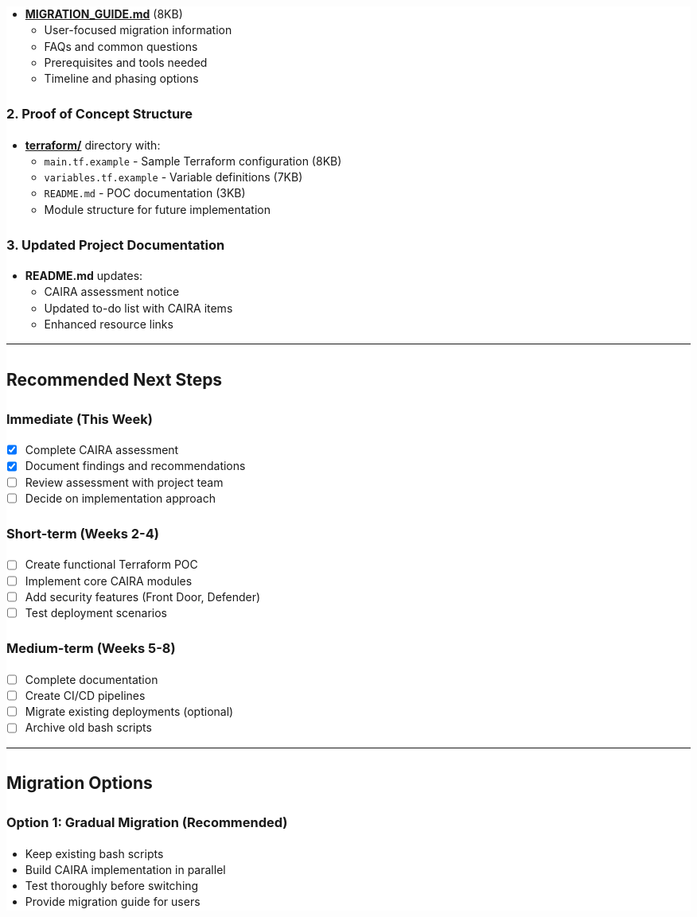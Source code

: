 - **[MIGRATION_GUIDE.md](./MIGRATION_GUIDE.md)** (8KB)
  - User-focused migration information
  - FAQs and common questions
  - Prerequisites and tools needed
  - Timeline and phasing options

### 2. Proof of Concept Structure

- **[terraform/](./terraform/)** directory with:
  - `main.tf.example` - Sample Terraform configuration (8KB)
  - `variables.tf.example` - Variable definitions (7KB)
  - `README.md` - POC documentation (3KB)
  - Module structure for future implementation

### 3. Updated Project Documentation

- **README.md** updates:
  - CAIRA assessment notice
  - Updated to-do list with CAIRA items
  - Enhanced resource links

---

## Recommended Next Steps

### Immediate (This Week)
- [x] Complete CAIRA assessment
- [x] Document findings and recommendations
- [ ] Review assessment with project team
- [ ] Decide on implementation approach

### Short-term (Weeks 2-4)
- [ ] Create functional Terraform POC
- [ ] Implement core CAIRA modules
- [ ] Add security features (Front Door, Defender)
- [ ] Test deployment scenarios

### Medium-term (Weeks 5-8)
- [ ] Complete documentation
- [ ] Create CI/CD pipelines
- [ ] Migrate existing deployments (optional)
- [ ] Archive old bash scripts

---

## Migration Options

### Option 1: Gradual Migration (Recommended)
- Keep existing bash scripts
- Build CAIRA implementation in parallel
- Test thoroughly before switching
- Provide migration guide for users
